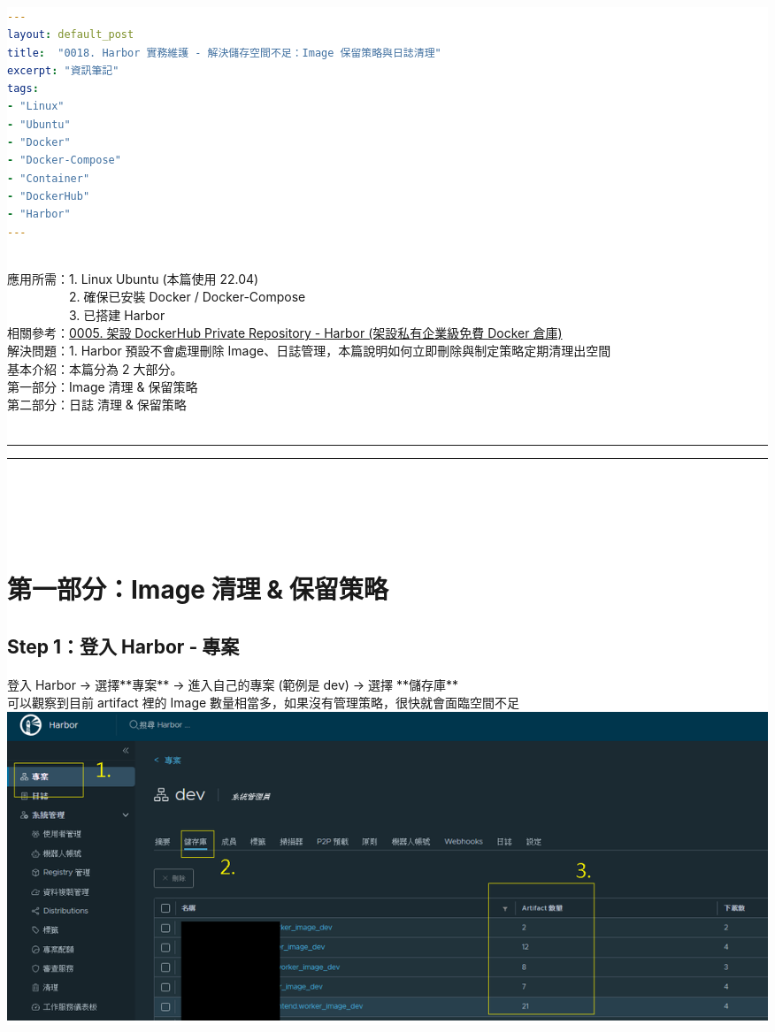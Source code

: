 ```yaml
---
layout: default_post
title:  "0018. Harbor 實務維護 - 解決儲存空間不足：Image 保留策略與日誌清理"
excerpt: "資訊筆記"
tags: 
- "Linux"
- "Ubuntu"
- "Docker"
- "Docker-Compose"
- "Container"
- "DockerHub"
- "Harbor"
---
```


<div class="summary">
<br/>應用所需：1. Linux Ubuntu (本篇使用 22.04)
<br/>&emsp;&emsp;&emsp;&emsp;&emsp;2. 確保已安裝 Docker / Docker-Compose
<br/>&emsp;&emsp;&emsp;&emsp;&emsp;3. 已搭建 Harbor
<br/>相關參考：<a href="https://gotoa1234.github.io//2024/07/20/1.html">0005. 架設 DockerHub Private Repository - Harbor (架設私有企業級免費 Docker 倉庫)</a>
<br/>解決問題：1. Harbor 預設不會處理刪除 Image、日誌管理，本篇說明如何立即刪除與制定策略定期清理出空間
<br/>基本介紹：本篇分為 2 大部分。
<br/>第一部分：Image 清理 & 保留策略
<br/>第二部分：日誌 清理 & 保留策略

</div>

<div class="title">
    <br/><hr class="titleinner">
	<span></span>
	<hr class="titleinner"><br/>
</div>

<br/><br/>
<h1>第一部分：Image 清理 & 保留策略</h1>

<h2>Step 1：登入 Harbor - 專案</h2>
登入 Harbor -> 選擇**專案** -> 進入自己的專案 (範例是 dev) -> 選擇 **儲存庫** 
<br/>可以觀察到目前 artifact 裡的 Image 數量相當多，如果沒有管理策略，很快就會面臨空間不足
<br/> <img src="/assets/image/Infomation/2025_08_02/001.png" alt="" width="100%" height="100%" />
<br/>
